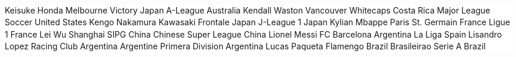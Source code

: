 <tr class="odd">
<td align="left">Keisuke</td>
<td align="left">Honda</td>
<td align="left">Melbourne Victory</td>
<td align="left">Japan</td>
<td align="left">A-League</td>
<td align="left">Australia</td>
</tr>
<tr class="even">
<td align="left">Kendall</td>
<td align="left">Waston</td>
<td align="left">Vancouver Whitecaps</td>
<td align="left">Costa Rica</td>
<td align="left">Major League Soccer</td>
<td align="left">United States</td>
</tr>
<tr class="odd">
<td align="left">Kengo</td>
<td align="left">Nakamura</td>
<td align="left">Kawasaki Frontale</td>
<td align="left">Japan</td>
<td align="left">J-League 1</td>
<td align="left">Japan</td>
</tr>
<tr class="even">
<td align="left">Kylian</td>
<td align="left">Mbappe</td>
<td align="left">Paris St. Germain</td>
<td align="left">France</td>
<td align="left">Ligue 1</td>
<td align="left">France</td>
</tr>
<tr class="odd">
<td align="left">Lei</td>
<td align="left">Wu</td>
<td align="left">Shanghai SIPG</td>
<td align="left">China</td>
<td align="left">Chinese Super League</td>
<td align="left">China</td>
</tr>
<tr class="even">
<td align="left">Lionel</td>
<td align="left">Messi</td>
<td align="left">FC Barcelona</td>
<td align="left">Argentina</td>
<td align="left">La Liga</td>
<td align="left">Spain</td>
</tr>
<tr class="odd">
<td align="left">Lisandro</td>
<td align="left">Lopez</td>
<td align="left">Racing Club</td>
<td align="left">Argentina</td>
<td align="left">Argentine Primera Division</td>
<td align="left">Argentina</td>
</tr>
<tr class="even">
<td align="left">Lucas</td>
<td align="left">Paqueta</td>
<td align="left">Flamengo</td>
<td align="left">Brazil</td>
<td align="left">Brasileirao Serie A</td>
<td align="left">Brazil</td>
</tr>